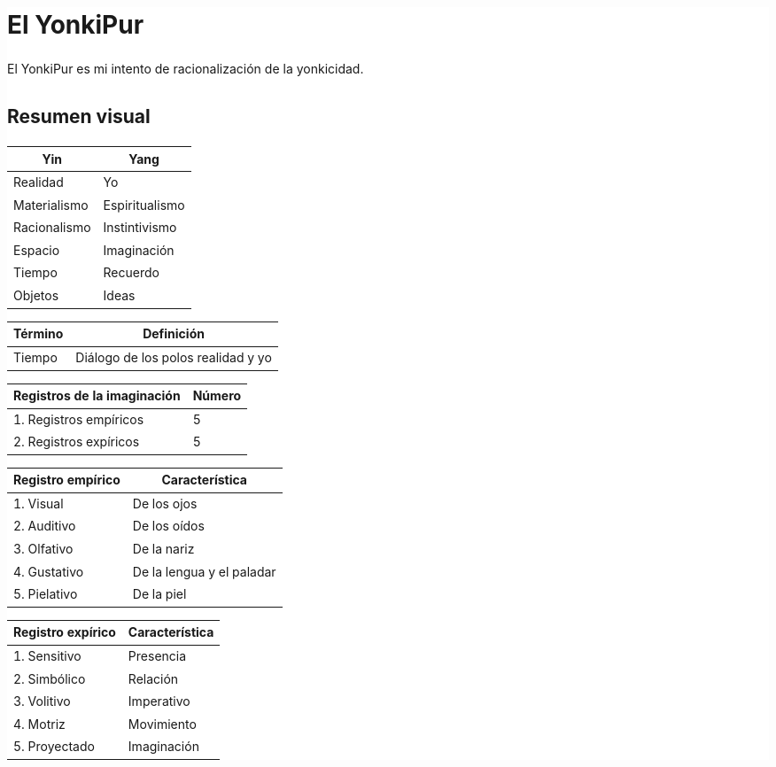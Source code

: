 # El YonkiPur

El YonkiPur es mi intento de racionalización de la yonkicidad.

## Resumen visual

| Yin | Yang |
|---|---|
| Realidad | Yo |
| Materialismo | Espiritualismo |
| Racionalismo | Instintivismo |
| Espacio | Imaginación |
| Tiempo | Recuerdo |
| Objetos | Ideas |

| Término | Definición |
|---|---|
| Tiempo | Diálogo de los polos realidad y yo |



| Registros de la imaginación | Número |
|---|---|
| 1. Registros empíricos | 5 |
| 2. Registros expíricos | 5 |



| Registro empírico | Característica |
|---|---|
| 1. Visual | De los ojos |
| 2. Auditivo | De los oídos |
| 3. Olfativo | De la nariz |
| 4. Gustativo | De la lengua y el paladar |
| 5. Pielativo | De la piel |

| Registro expírico | Característica |
|---|---|
| 1. Sensitivo | Presencia |
| 2. Simbólico | Relación |
| 3. Volitivo | Imperativo |
| 4. Motriz | Movimiento |
| 5. Proyectado | Imaginación |
